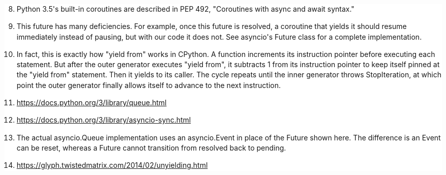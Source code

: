8. Python 3.5's built-in coroutines are described in PEP 492, "Coroutines with async and await syntax."

9. This future has many deficiencies. For example, once this future is resolved, a coroutine that yields it should resume immediately instead of pausing, but with our code it does not. See asyncio's Future class for a complete implementation.

10. In fact, this is exactly how "yield from" works in CPython. A function increments its instruction pointer before executing each statement. But after the outer generator executes "yield from", it subtracts 1 from its instruction pointer to keep itself pinned at the "yield from" statement. Then it yields to its caller. The cycle repeats until the inner generator throws StopIteration, at which point the outer generator finally allows itself to advance to the next instruction.

11. https://docs.python.org/3/library/queue.html

12. https://docs.python.org/3/library/asyncio-sync.html

13. The actual asyncio.Queue implementation uses an asyncio.Event in place of the Future shown here. The difference is an Event can be reset, whereas a Future cannot transition from resolved back to pending.

14. https://glyph.twistedmatrix.com/2014/02/unyielding.html